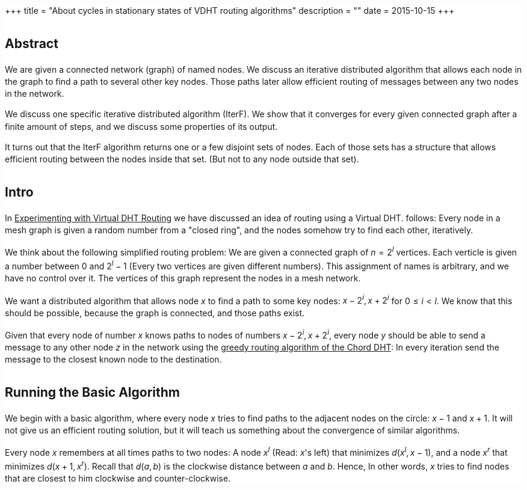 +++
title = "About cycles in stationary states of VDHT routing algorithms"
description = ""
date = 2015-10-15 
+++

## Abstract

We are given a connected network (graph) of named nodes. We discuss an iterative
distributed algorithm that allows each node in the graph to find a path to
several other key nodes. Those paths later allow efficient routing of messages
between any two nodes in the network.

We discuss one specific iterative distributed algorithm (IterF). We show that it
converges for every given connected graph after a finite amount of steps, and we
discuss some properties of its output.

It turns out that the IterF algorithm returns one or a few disjoint sets of
nodes. Each of those sets has a structure that allows efficient routing between
the nodes inside that set. (But not to any node outside that set).

## Intro

In [Experimenting with Virtual DHT Routing](
./research/exp_virtual_dht_routing/_index.md)
we have discussed an idea of routing using a Virtual DHT. 
follows: Every node in a mesh graph is given a random number from a "closed
ring", and the nodes somehow try to find each other, iteratively. 

We think about the following simplified routing problem: We are given a
connected graph of $n = 2^l$ vertices. Each verticle is given a number between
$0$ and $2^l - 1$ (Every two vertices are given different numbers). This
assignment of names is arbitrary, and we have no control over it. The vertices
of this graph represent the nodes in a mesh network. 

We want a distributed algorithm that allows node $x$ to find a path to some key
nodes: $x-2^i , x+2^i$ for $0 \leq i < l$. We know that this should be possible,
because the graph is connected, and those paths exist.

Given that every node of number $x$ knows paths to nodes of numbers $x-2^i,
x+2^i$, every node $y$ should be able to send a message to any other node $z$ in
the network using the [greedy routing algorithm of the Chord
DHT](./research/dht_intro/_index.md): In every
iteration send the message to the closest known node to the destination.


## Running the Basic Algorithm

We begin with a basic algorithm, where every node $x$ tries to find paths to the
adjacent nodes on the circle: $x-1$ and $x+1$. It will not give us an efficient
routing solution, but it will teach us something about the convergence of
similar algorithms.

Every node $x$ remembers at all times paths to two nodes: A node $x^l$ (Read:
$x$'s left) that minimizes $d(x^l,x-1)$, and a node $x^r$ that minimizes $d(x+1,x^r)$.
Recall that $d(a,b)$ is the clockwise distance between $a$ and $b$. Hence, In
other words, $x$ tries to find nodes that are closest to him clockwise and
counter-clockwise.

